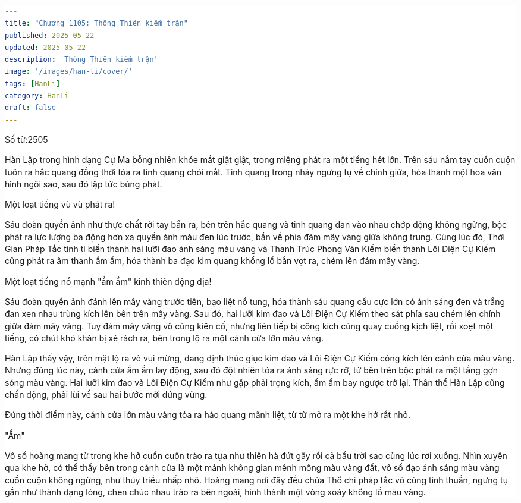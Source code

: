 ```yaml
---
title: "Chương 1105: Thông Thiên kiếm trận"
published: 2025-05-22
updated: 2025-05-22
description: 'Thông Thiên kiếm trận'
image: '/images/han-li/cover/'
tags: [HanLi]
category: HanLi
draft: false
---
```


Số từ:2505  










Hàn Lập trong hình dạng Cự Ma bỗng nhiên khóe mắt giật giật, trong miệng phát ra một tiếng hét lớn. Trên sáu nắm tay cuồn cuộn tuôn ra hắc quang đồng thời tỏa ra tinh quang chói mắt. Tinh quang trong nháy ngưng tụ về chính giữa, hóa thành một hoa văn hình ngôi sao, sau đó lập tức bùng phát.

Một loạt tiếng vù vù phát ra!

Sáu đoàn quyền ảnh như thực chất rời tay bắn ra, bên trên hắc quang và tinh quang đan vào nhau chớp động không ngừng, bộc phát ra lực lượng ba động hơn xa quyền ảnh màu đen lúc trước, bắn về phía đám mây vàng giữa không trung. Cùng lúc đó, Thời Gian Pháp Tắc tinh ti biến thành hai lưỡi đao ánh sáng màu vàng và Thanh Trúc Phong Vân Kiếm biến thành Lôi Điện Cự Kiếm cũng phát ra âm thanh ầm ầm, hóa thành ba đạo kim quang khổng lồ bắn vọt ra, chém lên đám mây vàng.

Một loạt tiếng nổ mạnh "ầm ầm" kinh thiên động địa!

Sáu đoàn quyền ảnh đánh lên mây vàng trước tiên, bạo liệt nổ tung, hóa thành sáu quang cầu cực lớn có ánh sáng đen và trắng đan xen nhau trùng kích lên bên trên mây vàng. Sau đó, hai lưỡi kim đao và Lôi Điện Cự Kiếm theo sát phía sau chém lên chính giữa đám mây vàng. Tuy đám mây vàng vô cùng kiên cố, nhưng liên tiếp bị công kích cũng quay cuồng kịch liệt, rồi xoẹt một tiếng, có chút khó khăn bị xé rách ra, bên trong lộ ra một cánh cửa lớn màu vàng.

Hàn Lập thấy vậy, trên mặt lộ ra vẻ vui mừng, đang định thúc giục kim đao và Lôi Điện Cự Kiếm công kích lên cánh cửa màu vàng. Nhưng đúng lúc này, cánh cửa ầm ầm lay động, sau đó đột nhiên tỏa ra ánh sáng rực rỡ, từ bên trên bộc phát ra một tầng gợn sóng màu vàng. Hai lưỡi kim đao và Lôi Điện Cự Kiếm như gặp phải trọng kích, ầm ầm bay ngược trở lại. Thân thể Hàn Lập cũng chấn động, phải lùi về sau hai bước mới đứng vững.

Đúng thời điểm này, cánh cửa lớn màu vàng tỏa ra hào quang mãnh liệt, từ từ mở ra một khe hở rất nhỏ.

"Ầm"

Vô số hoàng mang từ trong khe hở cuồn cuộn trào ra tựa như thiên hà đứt gãy rồi cả bầu trời sao cùng lúc rơi xuống. Nhìn xuyên qua khe hở, có thể thấy bên trong cánh cửa là một mảnh không gian mênh mông màu vàng đất, vô số đạo ánh sáng màu vàng cuồn cuộn không ngừng, như thủy triều nhấp nhô. Hoàng mang nơi đây đều chứa Thổ chi pháp tắc vô cùng tinh thuần, ngưng tụ gần như thành dạng lỏng, chen chúc nhau trào ra bên ngoài, hình thành một vòng xoáy khổng lồ màu vàng.
